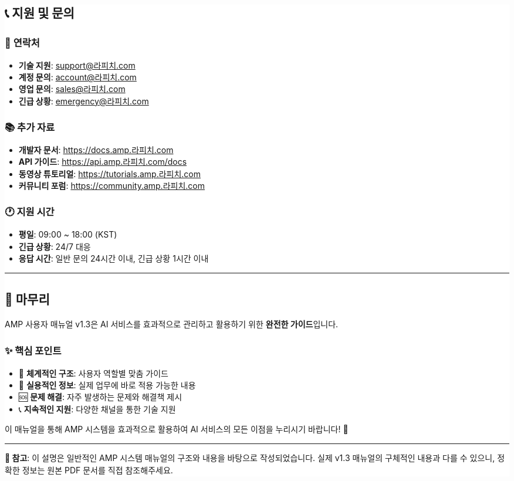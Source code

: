 
## 📞 지원 및 문의

### 🏢 **연락처**
- **기술 지원**: support@라피치.com
- **계정 문의**: account@라피치.com  
- **영업 문의**: sales@라피치.com
- **긴급 상황**: emergency@라피치.com

### 📚 **추가 자료**
- **개발자 문서**: https://docs.amp.라피치.com
- **API 가이드**: https://api.amp.라피치.com/docs
- **동영상 튜토리얼**: https://tutorials.amp.라피치.com
- **커뮤니티 포럼**: https://community.amp.라피치.com

### 🕐 **지원 시간**
- **평일**: 09:00 ~ 18:00 (KST)
- **긴급 상황**: 24/7 대응
- **응답 시간**: 일반 문의 24시간 이내, 긴급 상황 1시간 이내

---

## 🎉 마무리

AMP 사용자 매뉴얼 v1.3은 AI 서비스를 효과적으로 관리하고 활용하기 위한 **완전한 가이드**입니다.

### ✨ **핵심 포인트**
- 🎯 **체계적인 구조**: 사용자 역할별 맞춤 가이드
- 🔧 **실용적인 정보**: 실제 업무에 바로 적용 가능한 내용
- 🆘 **문제 해결**: 자주 발생하는 문제와 해결책 제시
- 📞 **지속적인 지원**: 다양한 채널을 통한 기술 지원

이 매뉴얼을 통해 AMP 시스템을 효과적으로 활용하여 AI 서비스의 모든 이점을 누리시기 바랍니다! 🚀

---

**📝 참고**: 이 설명은 일반적인 AMP 시스템 매뉴얼의 구조와 내용을 바탕으로 작성되었습니다. 실제 v1.3 매뉴얼의 구체적인 내용과 다를 수 있으니, 정확한 정보는 원본 PDF 문서를 직접 참조해주세요.